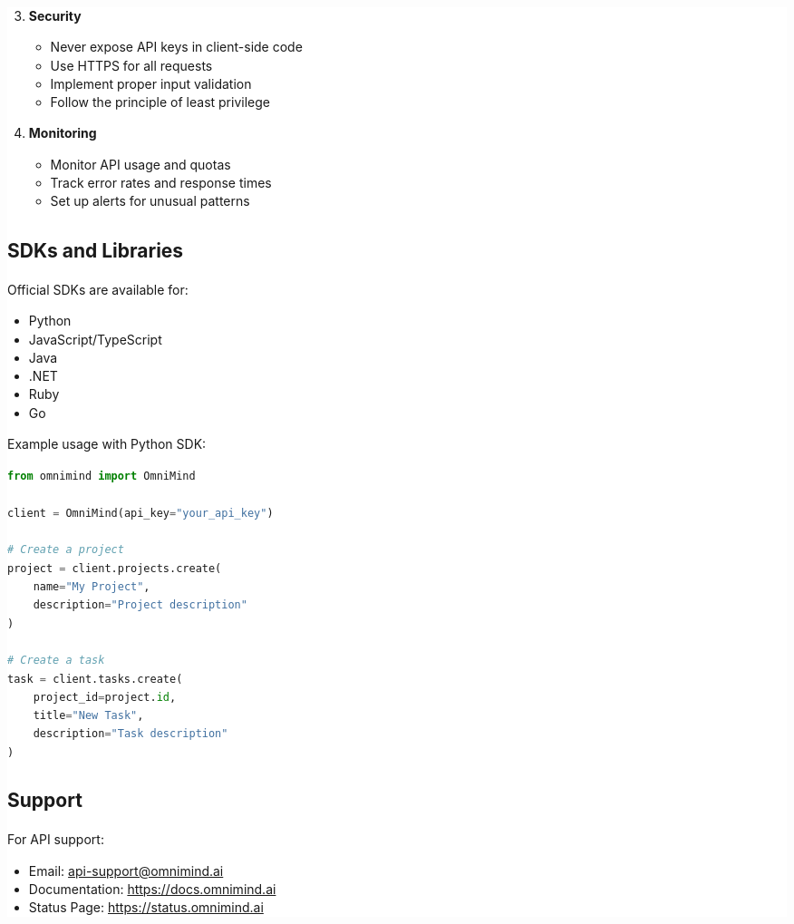 3. **Security**
   - Never expose API keys in client-side code
   - Use HTTPS for all requests
   - Implement proper input validation
   - Follow the principle of least privilege

4. **Monitoring**
   - Monitor API usage and quotas
   - Track error rates and response times
   - Set up alerts for unusual patterns

## SDKs and Libraries

Official SDKs are available for:
- Python
- JavaScript/TypeScript
- Java
- .NET
- Ruby
- Go

Example usage with Python SDK:
```python
from omnimind import OmniMind

client = OmniMind(api_key="your_api_key")

# Create a project
project = client.projects.create(
    name="My Project",
    description="Project description"
)

# Create a task
task = client.tasks.create(
    project_id=project.id,
    title="New Task",
    description="Task description"
)
```

## Support

For API support:
- Email: api-support@omnimind.ai
- Documentation: https://docs.omnimind.ai
- Status Page: https://status.omnimind.ai 